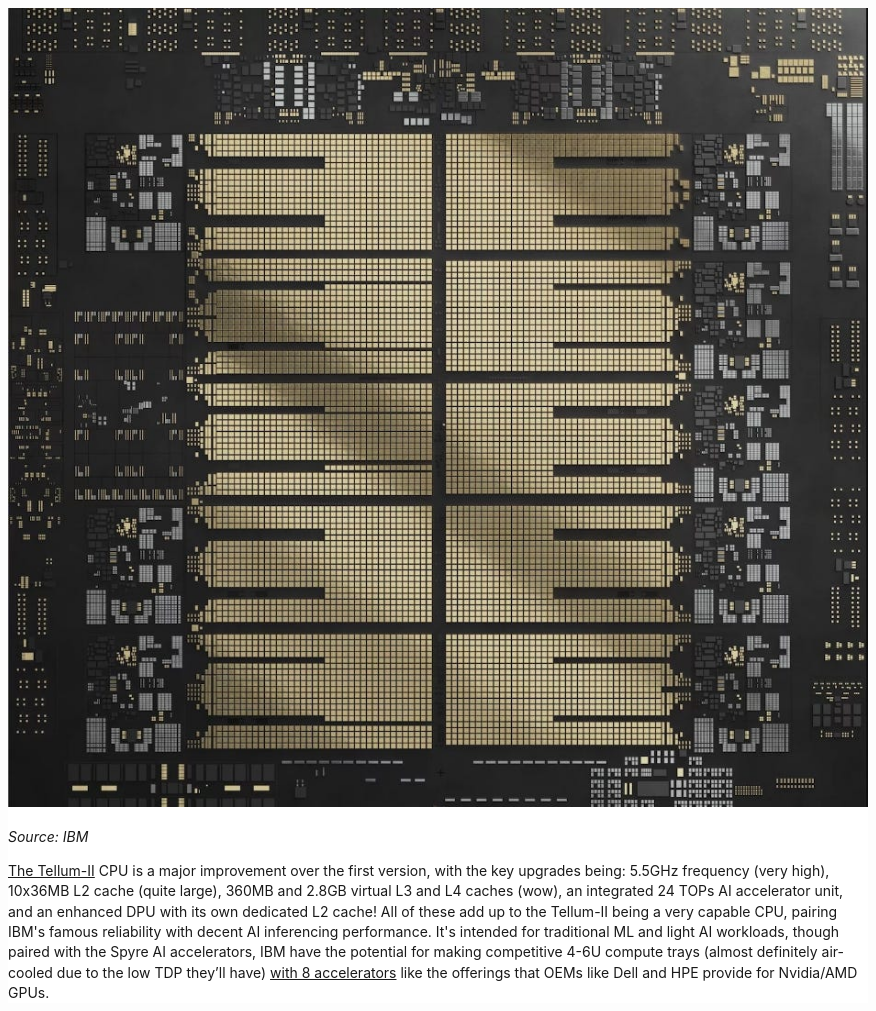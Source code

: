 ![](https://raw.githubusercontent.com/FistOfHit/SixRackUnits/refs/heads/main/newsletters/2024/august_2024/images/9.jpeg)

*Source: IBM*

[The Tellum-II](https://www.ibm.com/blog/announcement/telum-ii/) CPU is a major improvement over the first version, with the key upgrades being: 5.5GHz frequency (very high), 10x36MB L2 cache (quite large), 360MB and 2.8GB virtual L3 and L4 caches (wow), an integrated 24 TOPs AI accelerator unit, and an enhanced DPU with its own dedicated L2 cache! All of these add up to the Tellum-II being a very capable CPU, pairing IBM's famous reliability with decent AI inferencing performance. It's intended for traditional ML and light AI workloads, though paired with the Spyre AI accelerators, IBM have the potential for making competitive 4-6U compute trays (almost definitely air-cooled due to the low TDP they’ll have) [with 8 accelerators](https://www.servethehome.com/ibm-telum-ii-processor-and-spyre-ai-updates-at-hot-chips-2024/) like the offerings that OEMs like Dell and HPE provide for Nvidia/AMD GPUs.
